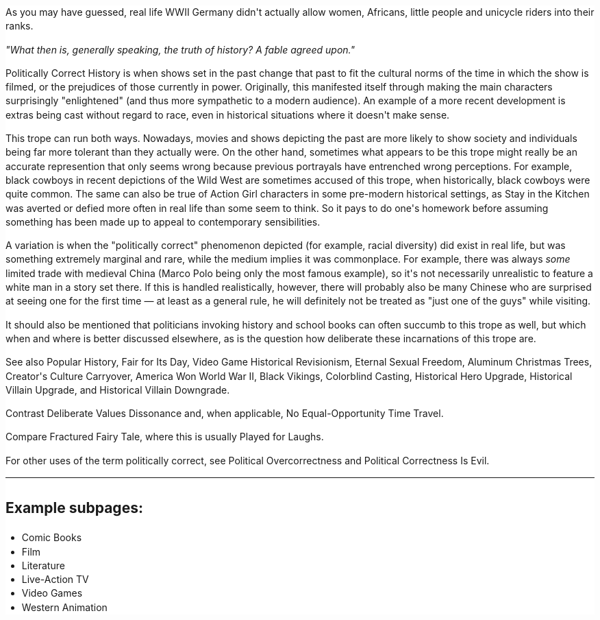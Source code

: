 As you may have guessed, real life WWII Germany didn't actually allow women, Africans, little people and unicycle riders into their ranks.

_"What then is, generally speaking, the truth of history? A fable agreed upon."_

Politically Correct History is when shows set in the past change that past to fit the cultural norms of the time in which the show is filmed, or the prejudices of those currently in power. Originally, this manifested itself through making the main characters surprisingly "enlightened" (and thus more sympathetic to a modern audience). An example of a more recent development is extras being cast without regard to race, even in historical situations where it doesn't make sense.

This trope can run both ways. Nowadays, movies and shows depicting the past are more likely to show society and individuals being far more tolerant than they actually were. On the other hand, sometimes what appears to be this trope might really be an accurate represention that only seems wrong because previous portrayals have entrenched wrong perceptions. For example, black cowboys in recent depictions of the Wild West are sometimes accused of this trope, when historically, black cowboys were quite common. The same can also be true of Action Girl characters in some pre-modern historical settings, as Stay in the Kitchen was averted or defied more often in real life than some seem to think. So it pays to do one's homework before assuming something has been made up to appeal to contemporary sensibilities.

A variation is when the "politically correct" phenomenon depicted (for example, racial diversity) did exist in real life, but was something extremely marginal and rare, while the medium implies it was commonplace. For example, there was always _some_ limited trade with medieval China (Marco Polo being only the most famous example), so it's not necessarily unrealistic to feature a white man in a story set there. If this is handled realistically, however, there will probably also be many Chinese who are surprised at seeing one for the first time — at least as a general rule, he will definitely not be treated as "just one of the guys" while visiting.

It should also be mentioned that politicians invoking history and school books can often succumb to this trope as well, but which when and where is better discussed elsewhere, as is the question how deliberate these incarnations of this trope are.

See also Popular History, Fair for Its Day, Video Game Historical Revisionism, Eternal Sexual Freedom, Aluminum Christmas Trees, Creator's Culture Carryover, America Won World War II, Black Vikings, Colorblind Casting, Historical Hero Upgrade, Historical Villain Upgrade, and Historical Villain Downgrade.

Contrast Deliberate Values Dissonance and, when applicable, No Equal-Opportunity Time Travel.

Compare Fractured Fairy Tale, where this is usually Played for Laughs.

For other uses of the term politically correct, see Political Overcorrectness and Political Correctness Is Evil.

___

## Example subpages:

-   Comic Books
-   Film
-   Literature
-   Live-Action TV
-   Video Games
-   Western Animation
